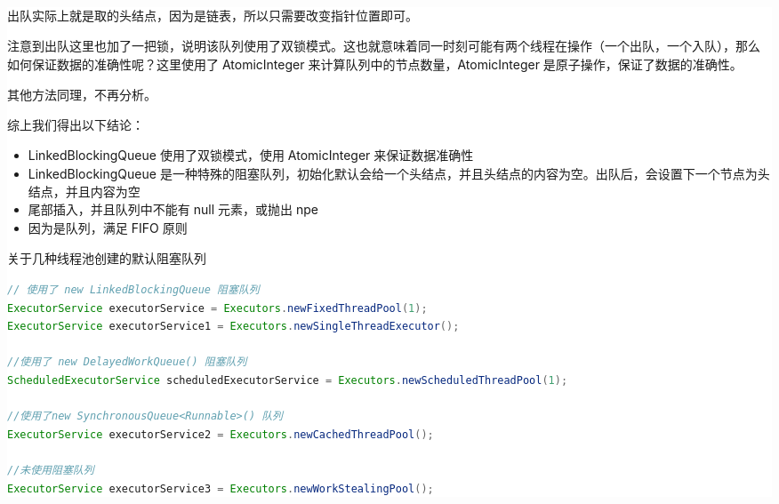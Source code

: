 出队实际上就是取的头结点，因为是链表，所以只需要改变指针位置即可。

注意到出队这里也加了一把锁，说明该队列使用了双锁模式。这也就意味着同一时刻可能有两个线程在操作（一个出队，一个入队），那么如何保证数据的准确性呢？这里使用了 AtomicInteger 来计算队列中的节点数量，AtomicInteger 是原子操作，保证了数据的准确性。



其他方法同理，不再分析。



综上我们得出以下结论：

- LinkedBlockingQueue 使用了双锁模式，使用 AtomicInteger 来保证数据准确性
- LinkedBlockingQueue 是一种特殊的阻塞队列，初始化默认会给一个头结点，并且头结点的内容为空。出队后，会设置下一个节点为头结点，并且内容为空
- 尾部插入，并且队列中不能有 null 元素，或抛出 npe
- 因为是队列，满足 FIFO 原则



关于几种线程池创建的默认阻塞队列

```java
// 使用了 new LinkedBlockingQueue 阻塞队列
ExecutorService executorService = Executors.newFixedThreadPool(1);
ExecutorService executorService1 = Executors.newSingleThreadExecutor();

//使用了 new DelayedWorkQueue() 阻塞队列
ScheduledExecutorService scheduledExecutorService = Executors.newScheduledThreadPool(1);

//使用了new SynchronousQueue<Runnable>() 队列
ExecutorService executorService2 = Executors.newCachedThreadPool();

//未使用阻塞队列
ExecutorService executorService3 = Executors.newWorkStealingPool();
```